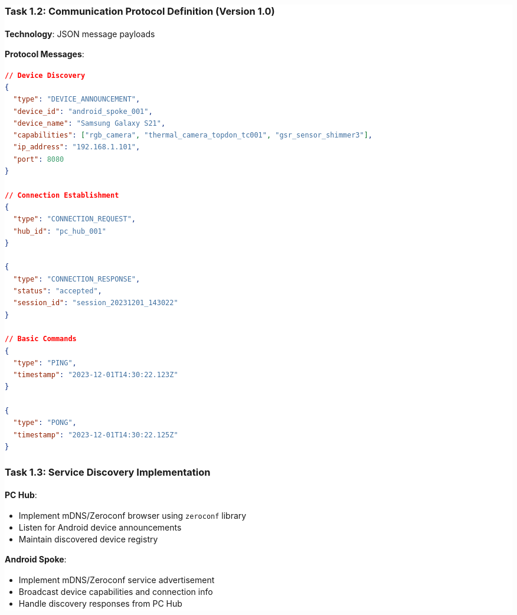 ### Task 1.2: Communication Protocol Definition (Version 1.0)

**Technology**: JSON message payloads

**Protocol Messages**:

```json
// Device Discovery
{
  "type": "DEVICE_ANNOUNCEMENT",
  "device_id": "android_spoke_001",
  "device_name": "Samsung Galaxy S21",
  "capabilities": ["rgb_camera", "thermal_camera_topdon_tc001", "gsr_sensor_shimmer3"],
  "ip_address": "192.168.1.101",
  "port": 8080
}

// Connection Establishment
{
  "type": "CONNECTION_REQUEST",
  "hub_id": "pc_hub_001"
}

{
  "type": "CONNECTION_RESPONSE",
  "status": "accepted",
  "session_id": "session_20231201_143022"
}

// Basic Commands
{
  "type": "PING",
  "timestamp": "2023-12-01T14:30:22.123Z"
}

{
  "type": "PONG",
  "timestamp": "2023-12-01T14:30:22.125Z"
}
```

### Task 1.3: Service Discovery Implementation

**PC Hub**:
- Implement mDNS/Zeroconf browser using `zeroconf` library
- Listen for Android device announcements
- Maintain discovered device registry

**Android Spoke**:
- Implement mDNS/Zeroconf service advertisement
- Broadcast device capabilities and connection info
- Handle discovery responses from PC Hub
